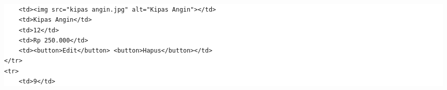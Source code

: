         <td><img src="kipas angin.jpg" alt="Kipas Angin"></td>
        <td>Kipas Angin</td>
        <td>12</td>
        <td>Rp 250.000</td>
        <td><button>Edit</button> <button>Hapus</button></td>
    </tr>
    <tr>
        <td>9</td>